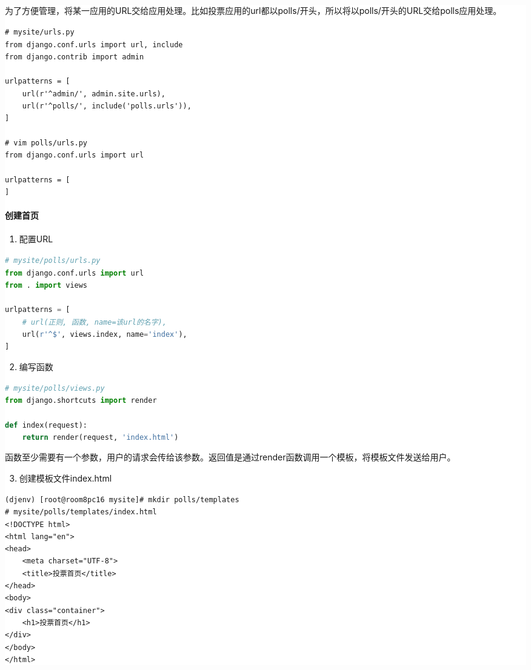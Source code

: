 为了方便管理，将某一应用的URL交给应用处理。比如投票应用的url都以polls/开头，所以将以polls/开头的URL交给polls应用处理。

```shell
# mysite/urls.py
from django.conf.urls import url, include
from django.contrib import admin

urlpatterns = [
    url(r'^admin/', admin.site.urls),
    url(r'^polls/', include('polls.urls')),
]

# vim polls/urls.py
from django.conf.urls import url

urlpatterns = [
]
```

#### 创建首页

1. 配置URL

```python
# mysite/polls/urls.py
from django.conf.urls import url
from . import views

urlpatterns = [
    # url(正则, 函数, name=该url的名字),
    url(r'^$', views.index, name='index'),
]
```

2. 编写函数

```python
# mysite/polls/views.py
from django.shortcuts import render

def index(request):
    return render(request, 'index.html')
```

函数至少需要有一个参数，用户的请求会传给该参数。返回值是通过render函数调用一个模板，将模板文件发送给用户。

3. 创建模板文件index.html

```shell
(djenv) [root@room8pc16 mysite]# mkdir polls/templates
# mysite/polls/templates/index.html
<!DOCTYPE html>
<html lang="en">
<head>
    <meta charset="UTF-8">
    <title>投票首页</title>
</head>
<body>
<div class="container">
    <h1>投票首页</h1>
</div>
</body>
</html>
```
